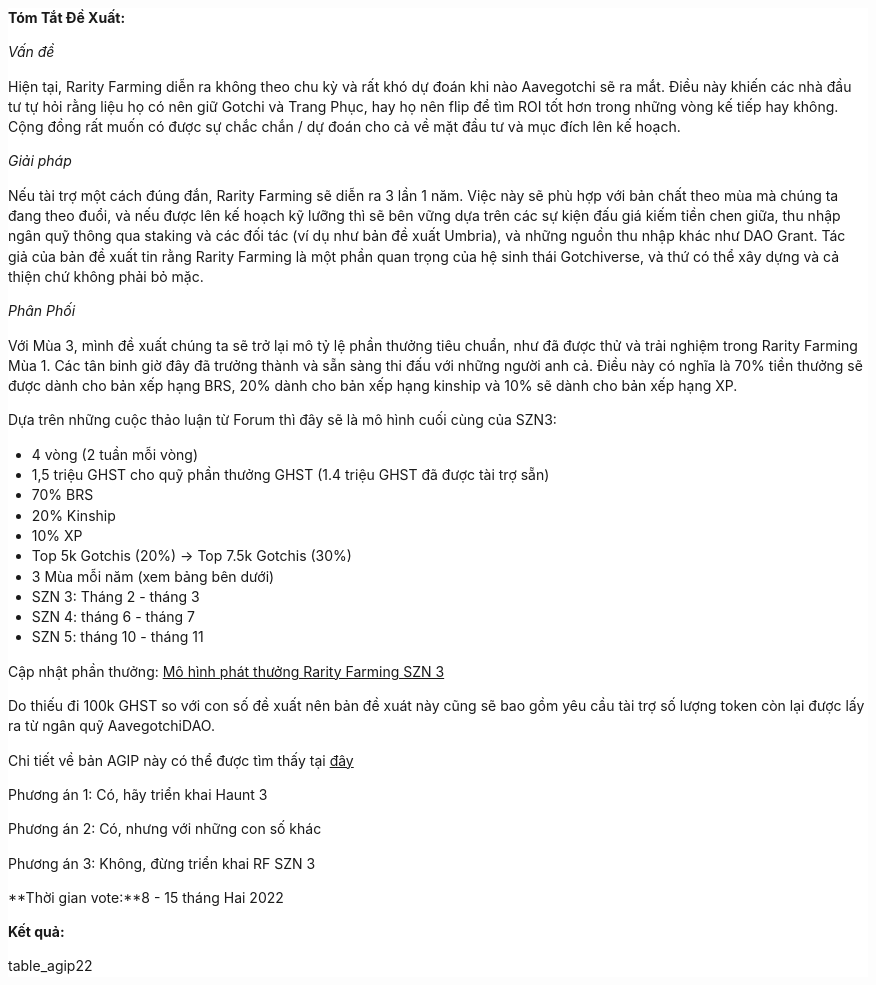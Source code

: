 **Tóm Tắt Đề Xuất:**

*Vấn đề*

Hiện tại, Rarity Farming diễn ra không theo chu kỳ và rất khó dự đoán khi nào Aavegotchi sẽ ra mắt. Điều này khiến các nhà đầu tư tự hỏi rằng liệu họ có nên giữ Gotchi và Trang Phục, hay họ nên flip để tìm ROI tốt hơn trong những vòng kế tiếp hay không. Cộng đồng rất muốn có được sự chắc chắn / dự đoán cho cả về mặt đầu tư và mục đích lên kế hoạch.

*Giải pháp*

Nếu tài trợ một cách đúng đắn, Rarity Farming sẽ diễn ra 3 lần 1 năm. Việc này sẽ phù hợp với bản chất theo mùa mà chúng ta đang theo đuổi, và nếu được lên kế hoạch kỹ lưỡng thì sẽ bên vững dựa trên các sự kiện đấu giá kiếm tiền chen giữa, thu nhập ngân quỹ thông qua staking và các đối tác (ví dụ như bản đề xuất Umbria), và những nguồn thu nhập khác như DAO Grant. Tác giả của bản đề xuất tin rằng Rarity Farming là một phần quan trọng của hệ sinh thái Gotchiverse, và thứ có thể xây dựng và cả thiện chứ không phải bỏ mặc.

*Phân Phối*

Với Mùa 3, mình đề xuất chúng ta sẽ trở lại mô tỷ lệ phần thưởng tiêu chuẩn, như đã được thử và trải nghiệm trong Rarity Farming Mùa 1. Các tân binh giờ đây đã trưởng thành và sẵn sàng thi đấu với những người anh cả. Điều này có nghĩa là 70% tiền thưởng sẽ được dành cho bản xếp hạng BRS, 20% dành cho bản xếp hạng kinship và 10% sẽ dành cho bản xếp hạng XP.

Dựa trên những cuộc thảo luận từ Forum thì đây sẽ là mô hình cuối cùng của SZN3:

* 4 vòng (2 tuần mỗi vòng)
* 1,5 triệu GHST cho quỹ phần thưởng GHST (1.4 triệu GHST đã được tài trợ sẵn)
* 70% BRS
* 20% Kinship
* 10% XP
* Top 5k Gotchis (20%) → Top 7.5k Gotchis (30%)
* 3 Mùa mỗi năm (xem bảng bên dưới)
* SZN 3: Tháng 2 - tháng 3
* SZN 4: tháng 6 - tháng 7
* SZN 5: tháng 10 - tháng 11

Cập nhật phần thưởng: [Mô hình phát thưởng Rarity Farming SZN 3](https://docs.google.com/spreadsheets/d/1jH6IEJ7Xu_YvblgEPX9UpT-phLelJ5XsmknkaxQOg7A/)

Do thiếu đi 100k GHST so với con số đề xuất nên bản đề xuát này cũng sẽ bao gồm yêu cầu tài trợ số lượng token còn lại được lấy ra từ ngân quỹ AavegotchiDAO.

Chi tiết về bản AGIP này có thể được tìm thấy tại [đây](https://dao.aavegotchi.com/t/season-3-for-q1-2022/2779)

Phương án 1: Có, hãy triển khai Haunt 3

Phương án 2: Có, nhưng với những con số khác

Phương án 3: Không, đừng triển khai RF SZN 3

**Thời gian vote:**8 - 15 tháng Hai 2022

**Kết quả:**

table_agip22
